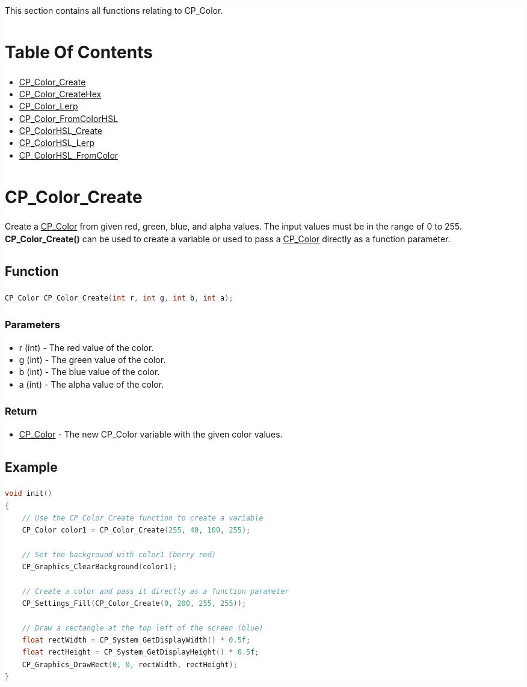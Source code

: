 This section contains all functions relating to CP_Color.

# Table Of Contents
* [CP_Color_Create](#CP_Color_Create)
* [CP_Color_CreateHex](#CP_Color_CreateHex)
* [CP_Color_Lerp](#CP_Color_Lerp)
* [CP_Color_FromColorHSL](#CP_Color_FromColorHSL)
* [CP_ColorHSL_Create](#CP_ColorHSL_Create)
* [CP_ColorHSL_Lerp](#CP_ColorHSL_Lerp)
* [CP_ColorHSL_FromColor](#CP_ColorHSL_FromColor)

# CP_Color_Create
Create a [CP_Color](Types/#CP_Color) from given red, green, blue, and alpha values. The input values must be in the range of 0 to 255. **CP_Color_Create()** can be used to create a variable or used to pass a [CP_Color](Types/#CP_Color) directly as a function parameter.

## Function
```C
CP_Color CP_Color_Create(int r, int g, int b, int a);
```

### Parameters
* r (int) - The red value of the color.
* g (int) - The green value of the color.
* b (int) - The blue value of the color.
* a (int) - The alpha value of the color.

### Return
* [CP_Color](Types/#CP_Color) - The new CP_Color variable with the given color values.

## Example
```C
void init()
{
    // Use the CP_Color_Create function to create a variable
    CP_Color color1 = CP_Color_Create(255, 40, 100, 255);

    // Set the background with color1 (berry red)
    CP_Graphics_ClearBackground(color1);

    // Create a color and pass it directly as a function parameter
    CP_Settings_Fill(CP_Color_Create(0, 200, 255, 255));

    // Draw a rectangle at the top left of the screen (blue)
    float rectWidth = CP_System_GetDisplayWidth() * 0.5f;
    float rectHeight = CP_System_GetDisplayHeight() * 0.5f;
    CP_Graphics_DrawRect(0, 0, rectWidth, rectHeight);
}
```
